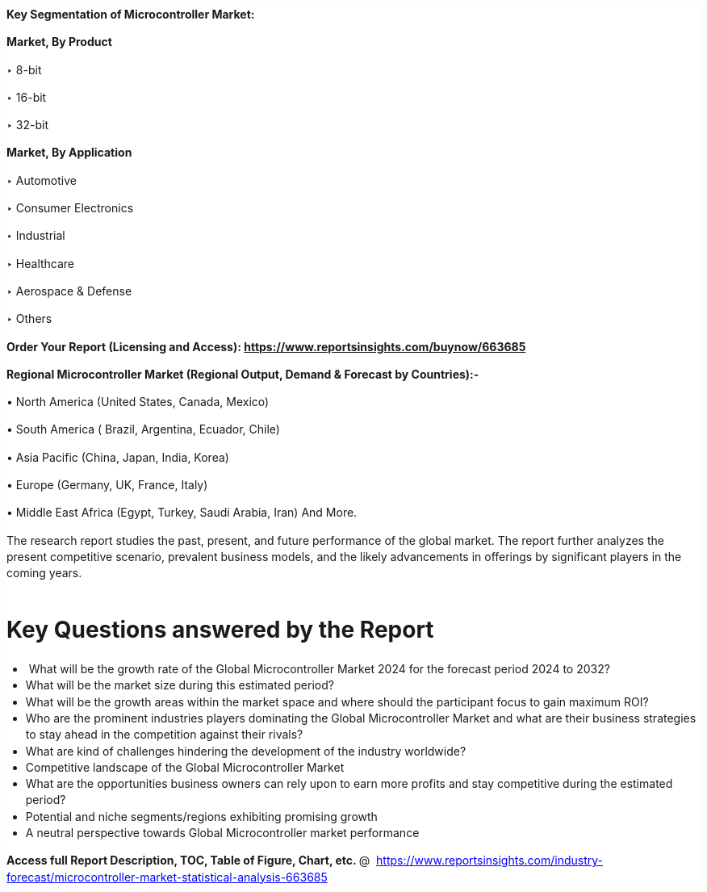 <strong>Key Segmentation of Microcontroller Market:</strong> 

<Strong>Market, By Product</Strong>

‣ 8-bit

‣ 16-bit

‣ 32-bit

<Strong>Market, By Application</Strong>

‣ Automotive

‣ Consumer Electronics

‣ Industrial

‣ Healthcare

‣ Aerospace & Defense

‣ Others

<strong>Order Your Report (Licensing and Access): <a href=https://www.reportsinsights.com/buynow/663685 style=color:#0000ff;>https://www.reportsinsights.com/buynow/663685</a></strong>

<strong>Regional Microcontroller Market (Regional Output, Demand &amp; Forecast by Countries):-</strong>

• North America (United States, Canada, Mexico)

• South America ( Brazil, Argentina, Ecuador, Chile)

• Asia Pacific (China, Japan, India, Korea)

• Europe (Germany, UK, France, Italy)

• Middle East Africa (Egypt, Turkey, Saudi Arabia, Iran) And More.

The research report studies the past, present, and future performance of the global market. The report further analyzes the present competitive scenario, prevalent business models, and the likely advancements in offerings by significant players in the coming years.

# <strong>Key Questions answered by the Report</strong>
<ul>
  <li> What will be the growth rate of the Global Microcontroller Market 2024 for the forecast period 2024 to 2032?</li>
  <li>What will be the market size during this estimated period?</li>
  <li>What will be the growth areas within the market space and where should the participant focus to gain maximum ROI?</li>
  <li>Who are the prominent industries players dominating the Global Microcontroller Market and what are their business strategies to stay ahead in the competition against their rivals?</li>
  <li>What are kind of challenges hindering the development of the industry worldwide?</li>
  <li>Competitive landscape of the Global Microcontroller Market</li>
  <li>What are the opportunities business owners can rely upon to earn more profits and stay competitive during the estimated period?</li>
  <li>Potential and niche segments/regions exhibiting promising growth</li>
  <li>A neutral perspective towards Global Microcontroller market performance</li>
</ul>
<strong>Access full Report Description, TOC, Table of Figure, Chart, etc. </strong>@  <a href=https://www.reportsinsights.com/industry-forecast/microcontroller-market-statistical-analysis-663685 style=color:#0000ff;>https://www.reportsinsights.com/industry-forecast/microcontroller-market-statistical-analysis-663685</a></font>
